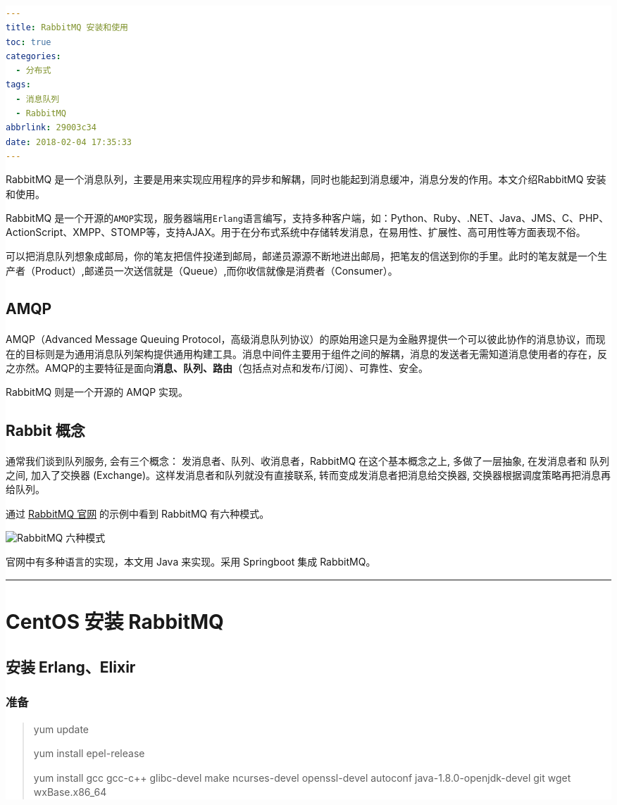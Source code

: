 ```yaml
---
title: RabbitMQ 安装和使用
toc: true
categories:
  - 分布式
tags:
  - 消息队列
  - RabbitMQ
abbrlink: 29003c34
date: 2018-02-04 17:35:33
---
```


RabbitMQ 是一个消息队列，主要是用来实现应用程序的异步和解耦，同时也能起到消息缓冲，消息分发的作用。本文介绍RabbitMQ 安装和使用。



RabbitMQ 是一个开源的`AMQP`实现，服务器端用`Erlang`语言编写，支持多种客户端，如：Python、Ruby、.NET、Java、JMS、C、PHP、ActionScript、XMPP、STOMP等，支持AJAX。用于在分布式系统中存储转发消息，在易用性、扩展性、高可用性等方面表现不俗。

可以把消息队列想象成邮局，你的笔友把信件投递到邮局，邮递员源源不断地进出邮局，把笔友的信送到你的手里。此时的笔友就是一个生产者（Product）,邮递员一次送信就是（Queue）,而你收信就像是消费者（Consumer）。

## AMQP

AMQP（Advanced Message Queuing Protocol，高级消息队列协议）的原始用途只是为金融界提供一个可以彼此协作的消息协议，而现在的目标则是为通用消息队列架构提供通用构建工具。消息中间件主要用于组件之间的解耦，消息的发送者无需知道消息使用者的存在，反之亦然。AMQP的主要特征是面向**消息、队列、路由**（包括点对点和发布/订阅）、可靠性、安全。

RabbitMQ 则是一个开源的 AMQP 实现。

## Rabbit 概念

通常我们谈到队列服务, 会有三个概念： 发消息者、队列、收消息者，RabbitMQ 在这个基本概念之上, 多做了一层抽象, 在发消息者和 队列之间, 加入了交换器 (Exchange)。这样发消息者和队列就没有直接联系, 转而变成发消息者把消息给交换器, 交换器根据调度策略再把消息再给队列。

通过 [RabbitMQ 官网](https://www.rabbitmq.com/getstarted.html) 的示例中看到 RabbitMQ 有六种模式。

![RabbitMQ 六种模式](http://upload-images.jianshu.io/upload_images/2791079-4ea9ba91d680f1a3.png?imageMogr2/auto-orient/strip%7CimageView2/2/w/1240)

官网中有多种语言的实现，本文用 Java 来实现。采用 Springboot 集成 RabbitMQ。

----

# CentOS 安装 RabbitMQ

## 安装 Erlang、Elixir

### 准备

> yum update
> 
> yum install epel-release
> 
> yum install gcc gcc-c++ glibc-devel make ncurses-devel openssl-devel autoconf java-1.8.0-openjdk-devel git wget wxBase.x86_64
